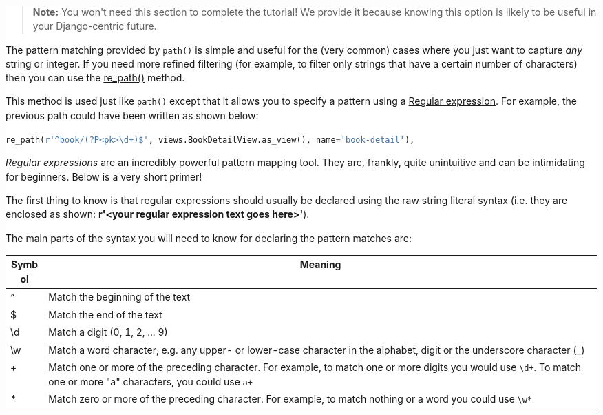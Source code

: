 > **Note:** You won't need this section to complete the tutorial! We provide it because knowing this option is likely to be useful in your Django-centric future.

The pattern matching provided by `path()` is simple and useful for the (very common) cases where you just want to capture _any_ string or integer. If you need more refined filtering (for example, to filter only strings that have a certain number of characters) then you can use the [re_path()](https://docs.djangoproject.com/en/4.0/ref/urls/#django.urls.re_path) method.

This method is used just like `path()` except that it allows you to specify a pattern using a [Regular expression](https://docs.python.org/3/library/re.html). For example, the previous path could have been written as shown below:

```python
re_path(r'^book/(?P<pk>\d+)$', views.BookDetailView.as_view(), name='book-detail'),
```

_Regular expressions_ are an incredibly powerful pattern mapping tool. They are, frankly, quite unintuitive and can be intimidating for beginners. Below is a very short primer!

The first thing to know is that regular expressions should usually be declared using the raw string literal syntax (i.e. they are enclosed as shown: **r'\<your regular expression text goes here>'**).

The main parts of the syntax you will need to know for declaring the pattern matches are:

<table class="standard-table no-markdown">
  <thead>
    <tr>
      <th scope="col">Symbol</th>
      <th scope="col">Meaning</th>
    </tr>
  </thead>
  <tbody>
    <tr>
      <td>^</td>
      <td>Match the beginning of the text</td>
    </tr>
    <tr>
      <td>$</td>
      <td>Match the end of the text</td>
    </tr>
    <tr>
      <td>\d</td>
      <td>Match a digit (0, 1, 2, ... 9)</td>
    </tr>
    <tr>
      <td>\w</td>
      <td>
        Match a word character, e.g. any upper- or lower-case character in the
        alphabet, digit or the underscore character (_)
      </td>
    </tr>
    <tr>
      <td>+</td>
      <td>
        Match one or more of the preceding character. For example, to match one
        or more digits you would use <code>\d+</code>. To match one or more "a"
        characters, you could use <code>a+</code>
      </td>
    </tr>
    <tr>
      <td>*</td>
      <td>
        Match zero or more of the preceding character. For example, to match
        nothing or a word you could use <code>\w*</code>
      </td>
    </tr>
    <tr>